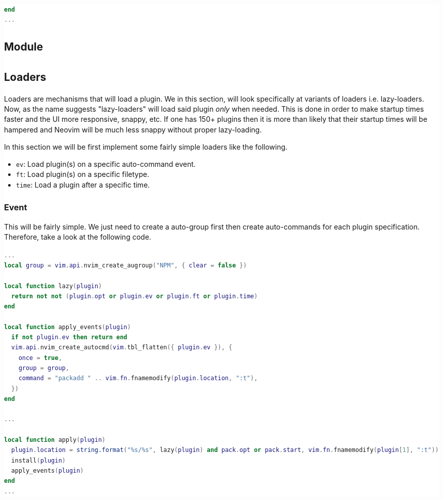 ```lua
end
...
```

## Module



## Loaders

Loaders are mechanisms that will load a plugin. We in this section, will look specifically
at variants of loaders i.e. lazy-loaders. Now, as the name suggests "lazy-loaders" will
load said plugin _only_ when needed. This is done in order to make startup times faster and
the UI more responsive, snappy, etc. If one has 150+ plugins then it is more than likely that
their startup times will be hampered and Neovim will be much less snappy without proper
lazy-loading.

In this section we will be first implement some fairly simple loaders like the following.

- `ev`: Load plugin(s) on a specific auto-command event.
- `ft`: Load plugin(s) on a specific filetype.
- `time`: Load a plugin after a specific time.

### Event

This will be fairly simple. We just need to create a auto-group first then create auto-commands
for each plugin specification. Therefore, take a look at the following code.

```lua
...
local group = vim.api.nvim_create_augroup("NPM", { clear = false })

local function lazy(plugin)
  return not not (plugin.opt or plugin.ev or plugin.ft or plugin.time)
end

local function apply_events(plugin)
  if not plugin.ev then return end
  vim.api.nvim_create_autocmd(vim.tbl_flatten({ plugin.ev }), {
    once = true,
    group = group,
    command = "packadd " .. vim.fn.fnamemodify(plugin.location, ":t"),
  })
end

...

local function apply(plugin)
  plugin.location = string.format("%s/%s", lazy(plugin) and pack.opt or pack.start, vim.fn.fnamemodify(plugin[1], ":t"))
  install(plugin)
  apply_events(plugin)
end
...
```
